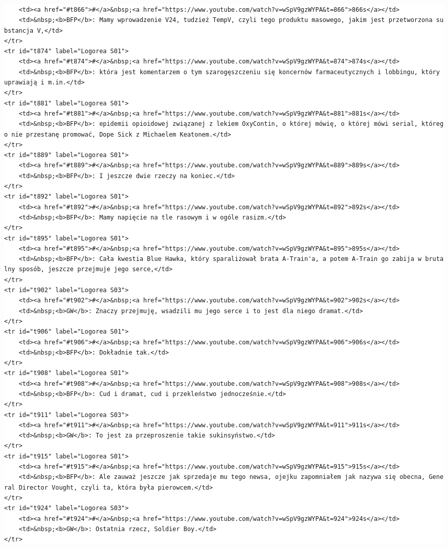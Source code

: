         <td><a href="#t866">#</a>&nbsp;<a href="https://www.youtube.com/watch?v=wSpV9gzWYPA&t=866">866s</a></td>
        <td>&nbsp;<b>BFP</b>: Mamy wprowadzenie V24, tudzież TempV, czyli tego produktu masowego, jakim jest przetworzona substancja V,</td>
    </tr>
    <tr id="t874" label="Logorea S01">
        <td><a href="#t874">#</a>&nbsp;<a href="https://www.youtube.com/watch?v=wSpV9gzWYPA&t=874">874s</a></td>
        <td>&nbsp;<b>BFP</b>: która jest komentarzem o tym szarogęszczeniu się koncernów farmaceutycznych i lobbingu, który uprawiają i m.in.</td>
    </tr>
    <tr id="t881" label="Logorea S01">
        <td><a href="#t881">#</a>&nbsp;<a href="https://www.youtube.com/watch?v=wSpV9gzWYPA&t=881">881s</a></td>
        <td>&nbsp;<b>BFP</b>: epidemii opioidowej związanej z lekiem OxyContin, o której mówię, o której mówi serial, którego nie przestanę promować, Dope Sick z Michaelem Keatonem.</td>
    </tr>
    <tr id="t889" label="Logorea S01">
        <td><a href="#t889">#</a>&nbsp;<a href="https://www.youtube.com/watch?v=wSpV9gzWYPA&t=889">889s</a></td>
        <td>&nbsp;<b>BFP</b>: I jeszcze dwie rzeczy na koniec.</td>
    </tr>
    <tr id="t892" label="Logorea S01">
        <td><a href="#t892">#</a>&nbsp;<a href="https://www.youtube.com/watch?v=wSpV9gzWYPA&t=892">892s</a></td>
        <td>&nbsp;<b>BFP</b>: Mamy napięcie na tle rasowym i w ogóle rasizm.</td>
    </tr>
    <tr id="t895" label="Logorea S01">
        <td><a href="#t895">#</a>&nbsp;<a href="https://www.youtube.com/watch?v=wSpV9gzWYPA&t=895">895s</a></td>
        <td>&nbsp;<b>BFP</b>: Cała kwestia Blue Hawka, który sparaliżował brata A-Train'a, a potem A-Train go zabija w brutalny sposób, jeszcze przejmuje jego serce,</td>
    </tr>
    <tr id="t902" label="Logorea S03">
        <td><a href="#t902">#</a>&nbsp;<a href="https://www.youtube.com/watch?v=wSpV9gzWYPA&t=902">902s</a></td>
        <td>&nbsp;<b>GW</b>: Znaczy przejmuję, wsadzili mu jego serce i to jest dla niego dramat.</td>
    </tr>
    <tr id="t906" label="Logorea S01">
        <td><a href="#t906">#</a>&nbsp;<a href="https://www.youtube.com/watch?v=wSpV9gzWYPA&t=906">906s</a></td>
        <td>&nbsp;<b>BFP</b>: Dokładnie tak.</td>
    </tr>
    <tr id="t908" label="Logorea S01">
        <td><a href="#t908">#</a>&nbsp;<a href="https://www.youtube.com/watch?v=wSpV9gzWYPA&t=908">908s</a></td>
        <td>&nbsp;<b>BFP</b>: Cud i dramat, cud i przekleństwo jednocześnie.</td>
    </tr>
    <tr id="t911" label="Logorea S03">
        <td><a href="#t911">#</a>&nbsp;<a href="https://www.youtube.com/watch?v=wSpV9gzWYPA&t=911">911s</a></td>
        <td>&nbsp;<b>GW</b>: To jest za przeproszenie takie sukinsyństwo.</td>
    </tr>
    <tr id="t915" label="Logorea S01">
        <td><a href="#t915">#</a>&nbsp;<a href="https://www.youtube.com/watch?v=wSpV9gzWYPA&t=915">915s</a></td>
        <td>&nbsp;<b>BFP</b>: Ale zauważ jeszcze jak sprzedaje mu tego newsa, ojejku zapomniałem jak nazywa się obecna, General Director Vought, czyli ta, która była pierowcem.</td>
    </tr>
    <tr id="t924" label="Logorea S03">
        <td><a href="#t924">#</a>&nbsp;<a href="https://www.youtube.com/watch?v=wSpV9gzWYPA&t=924">924s</a></td>
        <td>&nbsp;<b>GW</b>: Ostatnia rzecz, Soldier Boy.</td>
    </tr>